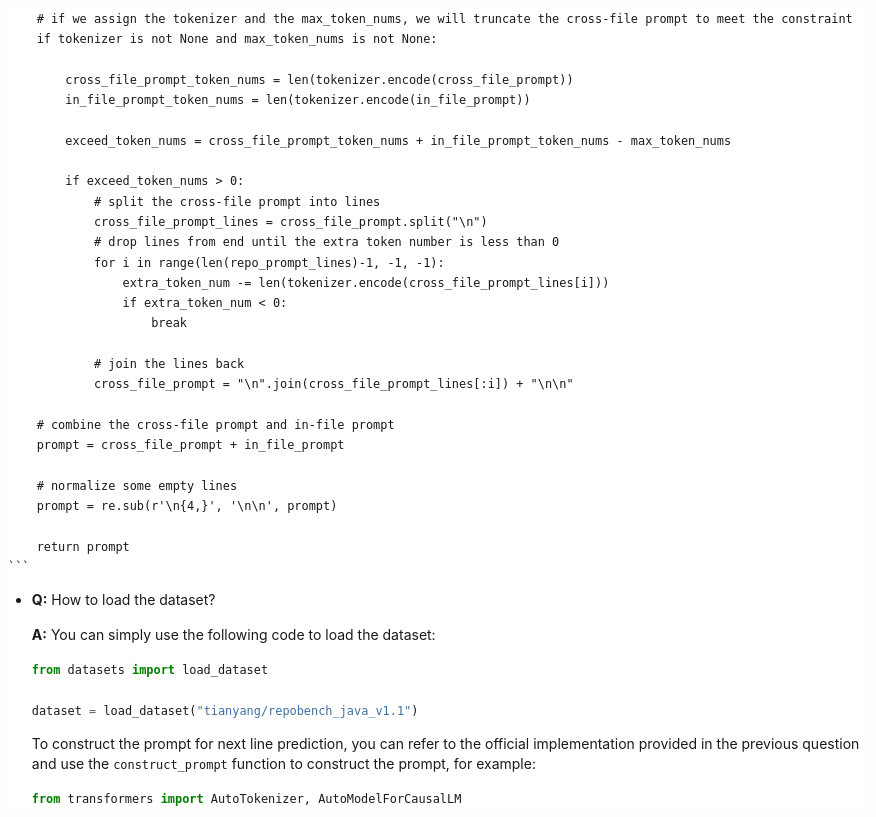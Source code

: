         # if we assign the tokenizer and the max_token_nums, we will truncate the cross-file prompt to meet the constraint
        if tokenizer is not None and max_token_nums is not None:
            
            cross_file_prompt_token_nums = len(tokenizer.encode(cross_file_prompt))
            in_file_prompt_token_nums = len(tokenizer.encode(in_file_prompt))

            exceed_token_nums = cross_file_prompt_token_nums + in_file_prompt_token_nums - max_token_nums

            if exceed_token_nums > 0:
                # split the cross-file prompt into lines
                cross_file_prompt_lines = cross_file_prompt.split("\n")
                # drop lines from end until the extra token number is less than 0
                for i in range(len(repo_prompt_lines)-1, -1, -1):
                    extra_token_num -= len(tokenizer.encode(cross_file_prompt_lines[i]))
                    if extra_token_num < 0:
                        break
                
                # join the lines back
                cross_file_prompt = "\n".join(cross_file_prompt_lines[:i]) + "\n\n"
        
        # combine the cross-file prompt and in-file prompt
        prompt = cross_file_prompt + in_file_prompt

        # normalize some empty lines
        prompt = re.sub(r'\n{4,}', '\n\n', prompt)

        return prompt
    ```

- **Q:** How to load the dataset?

  **A:** You can simply use the following code to load the dataset:

    ```python
    from datasets import load_dataset

    dataset = load_dataset("tianyang/repobench_java_v1.1")
    ```

    To construct the prompt for next line prediction, you can refer to the official implementation provided in the previous question and use the `construct_prompt` function to construct the prompt, for example:

    ```python
    from transformers import AutoTokenizer, AutoModelForCausalLM
